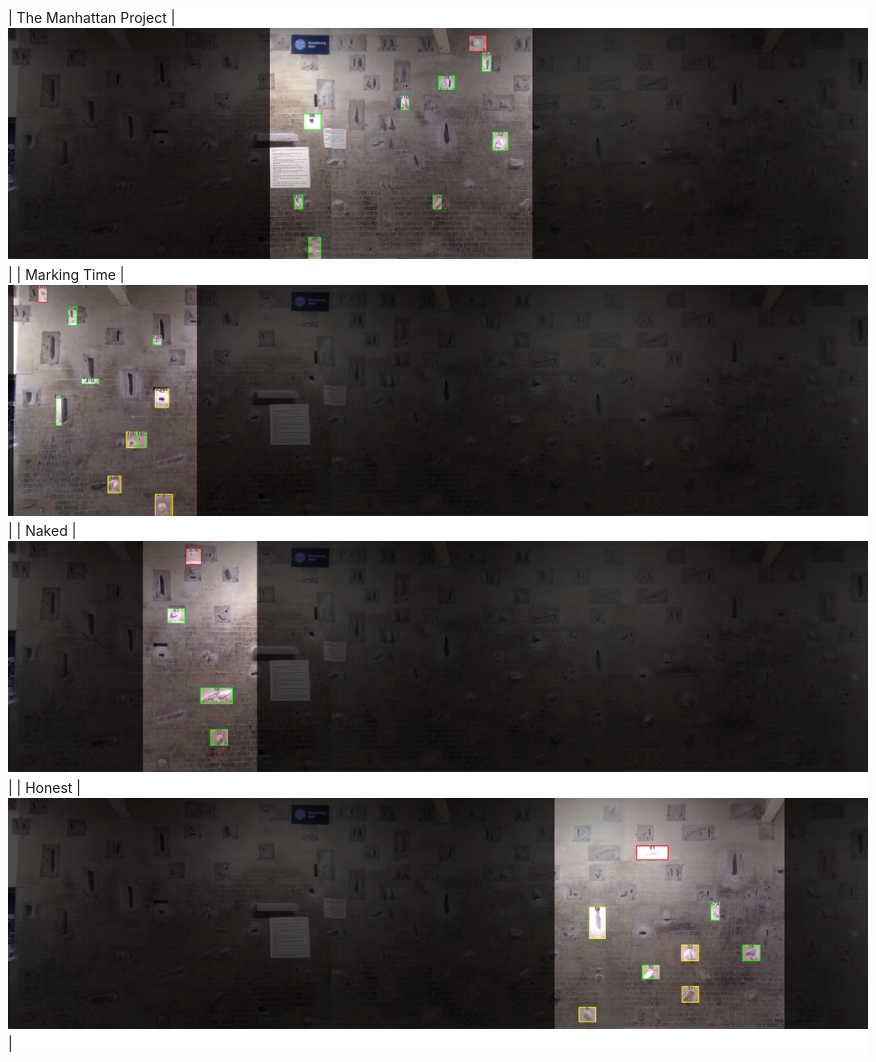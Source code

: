 | The Manhattan Project                        | ![The Manhattan Project](routes/themanhattanproject.png?raw=true)                                         |
| Marking Time                                 | ![Marking Time](routes/markingtime.png?raw=true)                                                          |
| Naked                                        | ![Naked](routes/naked.png?raw=true)                                                                       |
| Honest                                       | ![Honest](routes/honest.png?raw=true)                                                                     |